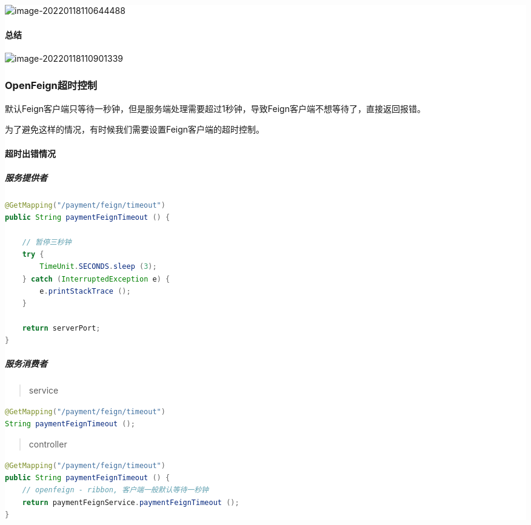 ![image-20220118110644488](https://typora-oss.yixihan.chat//img/202210301905758.png)



#### 总结

![image-20220118110901339](https://typora-oss.yixihan.chat//img/202210301905883.png)



### OpenFeign超时控制

  默认Feign客户端只等待一秒钟，但是服务端处理需要超过1秒钟，导致Feign客户端不想等待了，直接返回报错。

为了避免这样的情况，有时候我们需要设置Feign客户端的超时控制。



#### 超时出错情况



##### 服务提供者

```java
@GetMapping("/payment/feign/timeout")
public String paymentFeignTimeout () {

    // 暂停三秒钟
    try {
        TimeUnit.SECONDS.sleep (3);
    } catch (InterruptedException e) {
        e.printStackTrace ();
    }

    return serverPort;
}
```



##### 服务消费者

>   service

```java
@GetMapping("/payment/feign/timeout")
String paymentFeignTimeout ();
```



>   controller

```java
@GetMapping("/payment/feign/timeout")
public String paymentFeignTimeout () {
    // openfeign - ribbon, 客户端一般默认等待一秒钟
    return paymentFeignService.paymentFeignTimeout ();
}
```
